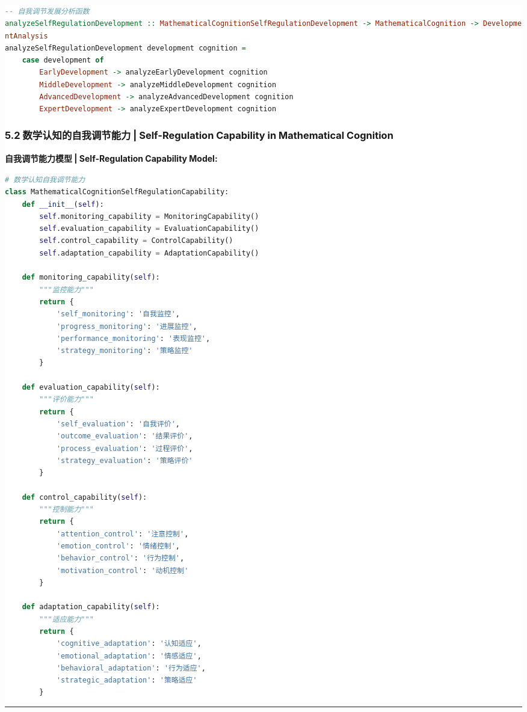 ```haskell
-- 自我调节发展分析函数
analyzeSelfRegulationDevelopment :: MathematicalCognitionSelfRegulationDevelopment -> MathematicalCognition -> DevelopmentAnalysis
analyzeSelfRegulationDevelopment development cognition = 
    case development of
        EarlyDevelopment -> analyzeEarlyDevelopment cognition
        MiddleDevelopment -> analyzeMiddleDevelopment cognition
        AdvancedDevelopment -> analyzeAdvancedDevelopment cognition
        ExpertDevelopment -> analyzeExpertDevelopment cognition
```

### 5.2 数学认知的自我调节能力 | Self-Regulation Capability in Mathematical Cognition

**自我调节能力模型 | Self-Regulation Capability Model:**

```python
# 数学认知自我调节能力
class MathematicalCognitionSelfRegulationCapability:
    def __init__(self):
        self.monitoring_capability = MonitoringCapability()
        self.evaluation_capability = EvaluationCapability()
        self.control_capability = ControlCapability()
        self.adaptation_capability = AdaptationCapability()
    
    def monitoring_capability(self):
        """监控能力"""
        return {
            'self_monitoring': '自我监控',
            'progress_monitoring': '进展监控',
            'performance_monitoring': '表现监控',
            'strategy_monitoring': '策略监控'
        }
    
    def evaluation_capability(self):
        """评价能力"""
        return {
            'self_evaluation': '自我评价',
            'outcome_evaluation': '结果评价',
            'process_evaluation': '过程评价',
            'strategy_evaluation': '策略评价'
        }
    
    def control_capability(self):
        """控制能力"""
        return {
            'attention_control': '注意控制',
            'emotion_control': '情绪控制',
            'behavior_control': '行为控制',
            'motivation_control': '动机控制'
        }
    
    def adaptation_capability(self):
        """适应能力"""
        return {
            'cognitive_adaptation': '认知适应',
            'emotional_adaptation': '情感适应',
            'behavioral_adaptation': '行为适应',
            'strategic_adaptation': '策略适应'
        }
```

---